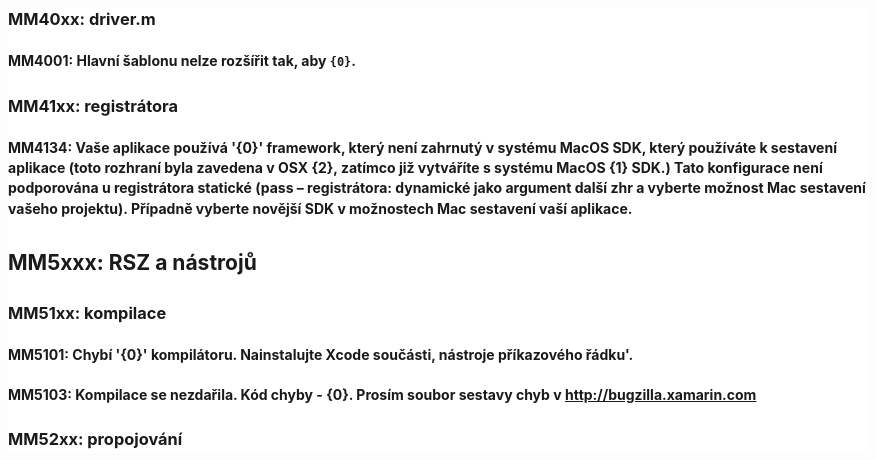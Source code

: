 ### <a name="mm40xx-driverm"></a>MM40xx: driver.m

<a name="MM4001" />

#### <a name="mm4001-the-main-template-could-not-be-expanded-to-0"></a>MM4001: Hlavní šablonu nelze rozšířit tak, aby `{0}`.

### <a name="mm41xx-registrar"></a>MM41xx: registrátora

<a name="MM4134" />

#### <a name="mm4134-your-application-is-using-the-0-framework-which-isnt-included-in-the-macos-sdk-youre-using-to-build-your-app-this-framework-was-introduced-in-osx-2-while-youre-building-with-the-macos-1-sdk-this-configuration-is-not-supported-with-the-static-registrar-pass---registrardynamic-as-an-additional-mmp-argument-in-your-projects-mac-build-option-to-select-alternatively-select-a-newer-sdk-in-your-apps-mac-build-options"></a>MM4134: Vaše aplikace používá '{0}' framework, který není zahrnutý v systému MacOS SDK, který používáte k sestavení aplikace (toto rozhraní byla zavedena v OSX {2}, zatímco již vytváříte s systému MacOS {1} SDK.) Tato konfigurace není podporována u registrátora statické (pass – registrátora: dynamické jako argument další zhr a vyberte možnost Mac sestavení vašeho projektu). Případně vyberte novější SDK v možnostech Mac sestavení vaší aplikace.

## <a name="mm5xxx-gcc-and-toolchain"></a>MM5xxx: RSZ a nástrojů

### <a name="mm51xx-compilation"></a>MM51xx: kompilace

<a name="MM5101" />

#### <a name="mm5101-missing-0-compiler-please-install-xcode-command-line-tools-component"></a>MM5101: Chybí '{0}' kompilátoru. Nainstalujte Xcode součásti, nástroje příkazového řádku'.



<a name="MM5103" />

#### <a name="mm5103-failed-to-compile-error-code---0-please-file-a-bug-report-at-httpbugzillaxamarincom"></a>MM5103: Kompilace se nezdařila. Kód chyby - {0}. Prosím soubor sestavy chyb v http://bugzilla.xamarin.com



### <a name="mm52xx-linking"></a>MM52xx: propojování
